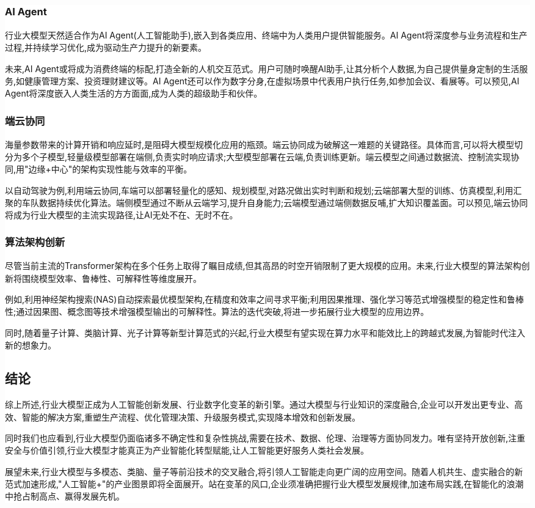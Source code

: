 

### AI Agent


行业大模型天然适合作为AI Agent(人工智能助手),嵌入到各类应用、终端中为人类用户提供智能服务。AI Agent将深度参与业务流程和生产过程,并持续学习优化,成为驱动生产力提升的新要素。



未来,AI Agent或将成为消费终端的标配,打造全新的人机交互范式。用户可随时唤醒AI助手,让其分析个人数据,为自己提供量身定制的生活服务,如健康管理方案、投资理财建议等。AI Agent还可以作为数字分身,在虚拟场景中代表用户执行任务,如参加会议、看展等。可以预见,AI Agent将深度嵌入人类生活的方方面面,成为人类的超级助手和伙伴。



### 端云协同


海量参数带来的计算开销和响应延时,是阻碍大模型规模化应用的瓶颈。端云协同成为破解这一难题的关键路径。具体而言,可以将大模型切分为多个子模型,轻量级模型部署在端侧,负责实时响应请求;大型模型部署在云端,负责训练更新。端云模型之间通过数据流、控制流实现协同,用"边缘+中心"的架构实现性能与效率的平衡。



以自动驾驶为例,利用端云协同,车端可以部署轻量化的感知、规划模型,对路况做出实时判断和规划;云端部署大型的训练、仿真模型,利用汇聚的车队数据持续优化算法。端侧模型通过不断从云端学习,提升自身能力;云端模型通过端侧数据反哺,扩大知识覆盖面。可以预见,端云协同将成为行业大模型的主流实现路径,让AI无处不在、无时不在。



### 算法架构创新


尽管当前主流的Transformer架构在多个任务上取得了瞩目成绩,但其高昂的时空开销限制了更大规模的应用。未来,行业大模型的算法架构创新将围绕模型效率、鲁棒性、可解释性等维度展开。



例如,利用神经架构搜索(NAS)自动探索最优模型架构,在精度和效率之间寻求平衡;利用因果推理、强化学习等范式增强模型的稳定性和鲁棒性;通过因果图、概念图等技术增强模型输出的可解释性。算法的迭代突破,将进一步拓展行业大模型的应用边界。



同时,随着量子计算、类脑计算、光子计算等新型计算范式的兴起,行业大模型有望实现在算力水平和能效比上的跨越式发展,为智能时代注入新的想象力。



## 结论


综上所述,行业大模型正成为人工智能创新发展、行业数字化变革的新引擎。通过大模型与行业知识的深度融合,企业可以开发出更专业、高效、智能的解决方案,重塑生产流程、优化管理决策、升级服务模式,实现降本增效和创新发展。



同时我们也应看到,行业大模型仍面临诸多不确定性和复杂性挑战,需要在技术、数据、伦理、治理等方面协同发力。唯有坚持开放创新,注重安全与价值引领,行业大模型才能真正为产业智能化转型赋能,让人工智能更好服务人类社会发展。



展望未来,行业大模型与多模态、类脑、量子等前沿技术的交叉融合,将引领人工智能走向更广阔的应用空间。随着人机共生、虚实融合的新范式加速形成,"人工智能+"的产业图景即将全面展开。站在变革的风口,企业须准确把握行业大模型发展规律,加速布局实践,在智能化的浪潮中抢占制高点、赢得发展先机。

